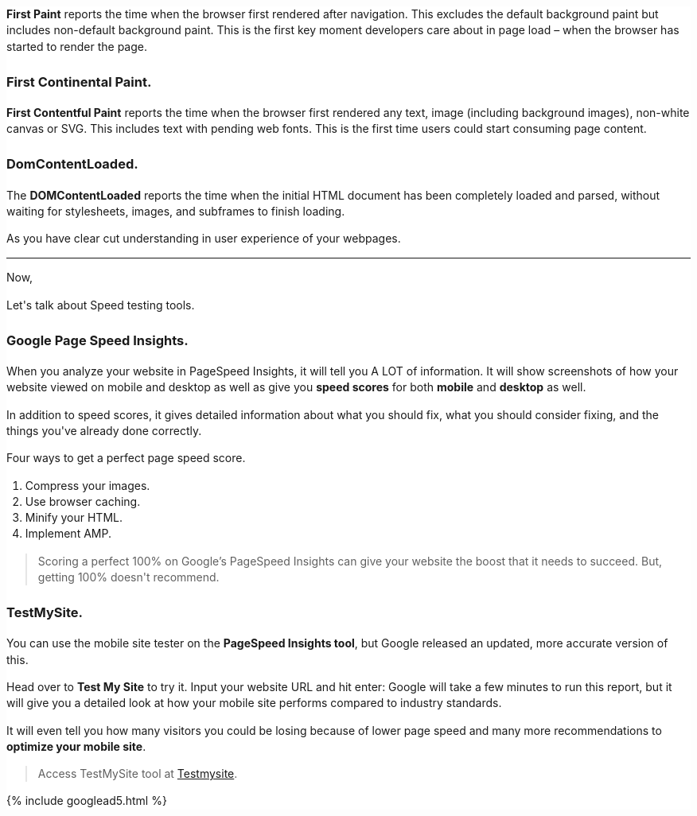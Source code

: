 <b>First Paint</b> reports the time when the browser first rendered after navigation. This excludes the default background paint but includes non-default background paint. This is the first key moment developers care about in page load – when the browser has started to render the page.

<h3><strong>First Continental Paint.</strong></h3>

<b>First Contentful Paint</b> reports the time when the browser first rendered any text, image (including background images), non-white canvas or SVG. This includes text with pending web fonts. This is the first time users could start consuming page content.

<h3><strong>DomContentLoaded.</strong></h3>

The <b>DOMContentLoaded</b> reports the time when the initial HTML document has been completely loaded and parsed, without waiting for stylesheets, images, and subframes to finish loading.

As you have clear cut understanding in user experience of your webpages.

---

Now,

Let's talk about Speed testing tools.

<h3 id="google-page-speed-insights"><strong>Google Page Speed Insights.</strong></h3>

When you analyze your website in PageSpeed Insights, it will tell you A LOT of information. It will show screenshots of how your website viewed on mobile and desktop as well as give you <b>speed scores</b> for both <b>mobile</b> and <b>desktop</b> as well.

In addition to speed scores, it gives detailed information about what you should fix, what you should consider fixing, and the things you've already done correctly.

Four ways to get a perfect page speed score.

<ol>
<li>Compress your images.</li>
<li>Use browser caching.</li>
<li>Minify your HTML.</li>
<li>Implement AMP.</li>
</ol>

<blockquote>Scoring a perfect 100% on Google’s PageSpeed Insights can give your website the boost that it needs to succeed. But, getting 100% doesn't recommend.</blockquote>

<h3 id="testmysite"><strong>TestMySite.</strong></h3>

You can use the mobile site tester on the <b>PageSpeed Insights tool</b>, but Google released an updated, more accurate version of this.

Head over to <b>Test My Site</b> to try it. Input your website URL and hit enter: Google will take a few minutes to run this report, but it will give you a detailed look at how your mobile site performs compared to industry standards.

It will even tell you how many visitors you could be losing because of lower page speed and many more recommendations to <b>optimize your mobile site</b>.

<blockquote>Access TestMySite tool at <a href="https://testmysite.thinkwithgoogle.com/" target="_blank" rel="noopener">Testmysite</a>.</blockquote>

{% include googlead5.html %}
